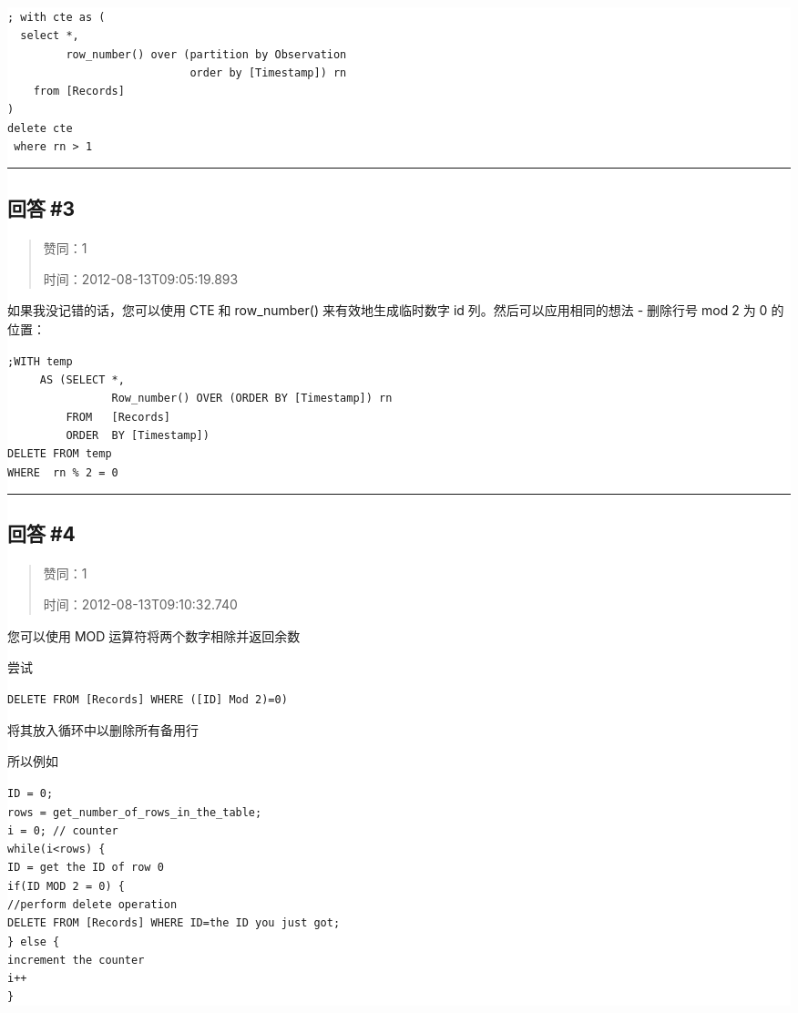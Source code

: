 ```
; with cte as (
  select *,
         row_number() over (partition by Observation 
                            order by [Timestamp]) rn
    from [Records]
)
delete cte
 where rn > 1 
```

* * *

## 回答 #3

> 赞同：1
> 
> 时间：2012-08-13T09:05:19.893

如果我没记错的话，您可以使用 CTE 和 row_number() 来有效地生成临时数字 id 列。然后可以应用相同的想法 - 删除行号 mod 2 为 0 的位置：

```
;WITH temp
     AS (SELECT *,
                Row_number() OVER (ORDER BY [Timestamp]) rn
         FROM   [Records]
         ORDER  BY [Timestamp])
DELETE FROM temp
WHERE  rn % 2 = 0 
```

* * *

## 回答 #4

> 赞同：1
> 
> 时间：2012-08-13T09:10:32.740

您可以使用 MOD 运算符将两个数字相除并返回余数

尝试

```
DELETE FROM [Records] WHERE ([ID] Mod 2)=0) 
```

将其放入循环中以删除所有备用行

所以例如

```
ID = 0;
rows = get_number_of_rows_in_the_table;
i = 0; // counter
while(i<rows) {
ID = get the ID of row 0
if(ID MOD 2 = 0) {
//perform delete operation
DELETE FROM [Records] WHERE ID=the ID you just got;
} else { 
increment the counter 
i++
} 
```
